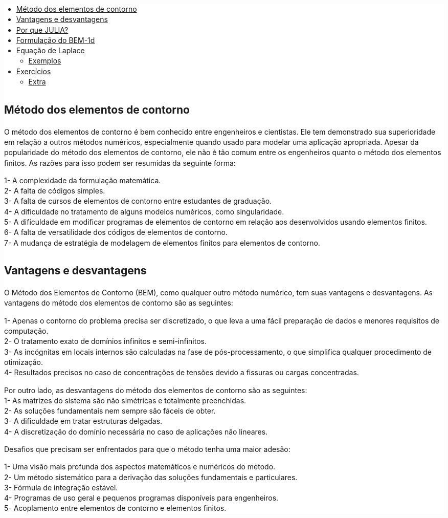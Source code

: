 - [Método dos elementos de contorno](#Método%20dos%20elementos%20de%20contorno)
- [Vantagens e desvantagens](#Vantagens%20e%20desvantagens)
- [Por que JULIA?](#Por%20que%20JULIA?)
- [Formulação do BEM-1d](#Formulação%20do%20BEM-1d)
- [Equação de Laplace](#Equação%20de%20Laplace)
    - [Exemplos](#Exemplos)
- [Exercícios](#Exercícios)
    - [Extra](#Extra)

## Método dos elementos de contorno

O método dos elementos de contorno é bem conhecido entre engenheiros e cientistas. Ele tem demonstrado sua superioridade em relação a outros métodos numéricos, especialmente quando usado para modelar uma aplicação apropriada. Apesar da popularidade do método dos elementos de contorno, ele não é tão comum entre os engenheiros quanto o método dos elementos finitos. As razões para isso podem ser resumidas da seguinte forma:

  
1- A complexidade da formulação matemática.  
2- A falta de códigos simples.  
3- A falta de cursos de elementos de contorno entre estudantes de graduação.  
4- A dificuldade no tratamento de alguns modelos numéricos, como singularidade.  
5- A dificuldade em modificar programas de elementos de contorno em relação aos desenvolvidos usando elementos finitos.  
6- A falta de versatilidade dos códigos de elementos de contorno.  
7- A mudança de estratégia de modelagem de elementos finitos para elementos de contorno.

  

## Vantagens e desvantagens

O Método dos Elementos de Contorno (BEM), como qualquer outro método numérico, tem suas vantagens e desvantagens. As vantagens do método dos elementos de contorno são as seguintes:

  
1- Apenas o contorno do problema precisa ser discretizado, o que leva a uma fácil preparação de dados e menores requisitos de computação.  
2- O tratamento exato de domínios infinitos e semi-infinitos.  
3- As incógnitas em locais internos são calculadas na fase de pós-processamento, o que simplifica qualquer procedimento de otimização.  
4- Resultados precisos no caso de concentrações de tensões devido a fissuras ou cargas concentradas.

  
Por outro lado, as desvantagens do método dos elementos de contorno são as seguintes:  
1- As matrizes do sistema são não simétricas e totalmente preenchidas.  
2- As soluções fundamentais nem sempre são fáceis de obter.  
3- A dificuldade em tratar estruturas delgadas.  
4- A discretização do domínio necessária no caso de aplicações não lineares.  

Desafios que precisam ser enfrentados para que o método tenha uma maior adesão:

1- Uma visão mais profunda dos aspectos matemáticos e numéricos do método.  
2- Um método sistemático para a derivação das soluções fundamentais e particulares.  
3- Fórmula de integração estável.  
4- Programas de uso geral e pequenos programas disponíveis para engenheiros.  
5- Acoplamento entre elementos de contorno e elementos finitos.  

